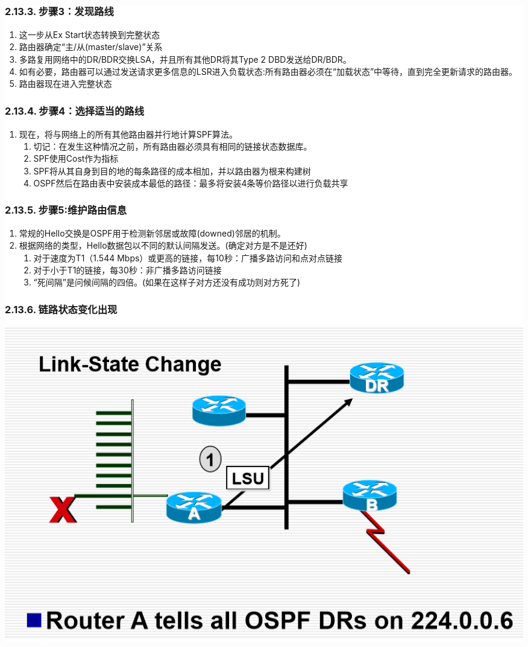 ### 2.13.3. 步骤3：发现路线
1. 这一步从Ex Start状态转换到完整状态
2. 路由器确定“主/从(master/slave)”关系
3. 多路复用网络中的DR/BDR交换LSA，并且所有其他DR将其Type 2 DBD发送给DR/BDR。
4. 如有必要，路由器可以通过发送请求更多信息的LSR进入负载状态:所有路由器必须在“加载状态”中等待，直到完全更新请求的路由器。
5. 路由器现在进入完整状态

### 2.13.4. 步骤4：选择适当的路线
1. 现在，将与网络上的所有其他路由器并行地计算SPF算法。
   1. 切记：在发生这种情况之前，所有路由器必须具有相同的链接状态数据库。
   2. SPF使用Cost作为指标
   3. SPF将从其自身到目的地的每条路径的成本相加，并以路由器为根来构建树
   4. OSPF然后在路由表中安装成本最低的路径：最多将安装4条等价路径以进行负载共享

### 2.13.5. 步骤5:维护路由信息
1. 常规的Hello交换是OSPF用于检测新邻居或故障(downed)邻居的机制。
2. 根据网络的类型，Hello数据包以不同的默认间隔发送。(确定对方是不是还好)
   1. 对于速度为T1（1.544 Mbps）或更高的链接，每10秒：广播多路访问和点对点链接
   2. 对于小于T1的链接，每30秒：非广播多路访问链接
   3. “死间隔”是问候间隔的四倍。(如果在这样子对方还没有成功则对方死了)

### 2.13.6. 链路状态变化出现

![](img/lec08/32.png)
